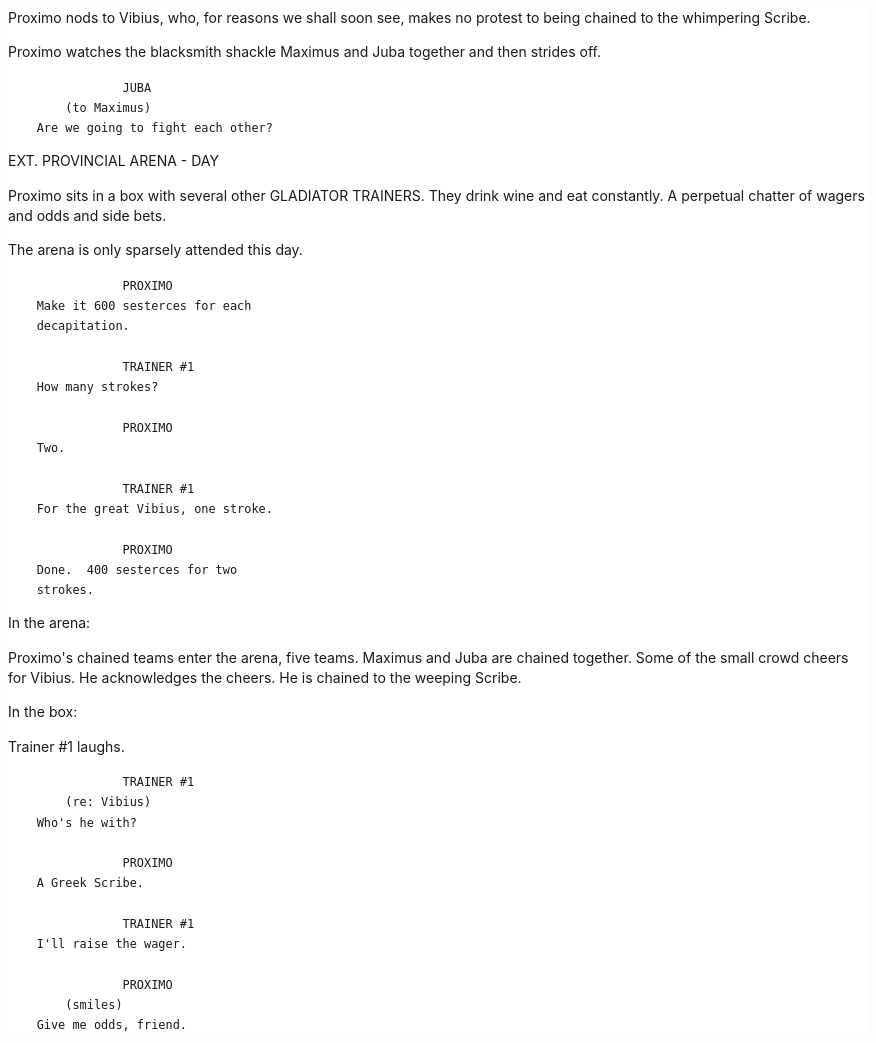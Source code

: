 Proximo nods to Vibius, who, for reasons we shall soon
see, makes no protest to being chained to the whimpering
Scribe.

Proximo watches the blacksmith shackle Maximus and Juba
together and then strides off.

					JUBA
			(to Maximus)
		Are we going to fight each other?

EXT.  PROVINCIAL ARENA - DAY

Proximo sits in a box with several other GLADIATOR
TRAINERS.  They drink wine and eat constantly.  A
perpetual chatter of wagers and odds and side bets.

The arena is only sparsely attended this day.

					PROXIMO
		Make it 600 sesterces for each
		decapitation.

					TRAINER #1
		How many strokes?

					PROXIMO
		Two.

					TRAINER #1
		For the great Vibius, one stroke.

					PROXIMO
		Done.  400 sesterces for two
		strokes.

In the arena:

Proximo's chained teams enter the arena, five teams.
Maximus and Juba are chained together.  Some of the small
crowd cheers for Vibius.  He acknowledges the cheers.  He
is chained to the weeping Scribe.

In the box:

Trainer #1 laughs.

					TRAINER #1
			(re: Vibius)
		Who's he with?

					PROXIMO
		A Greek Scribe.

					TRAINER #1
		I'll raise the wager.

					PROXIMO
			(smiles)
		Give me odds, friend.

